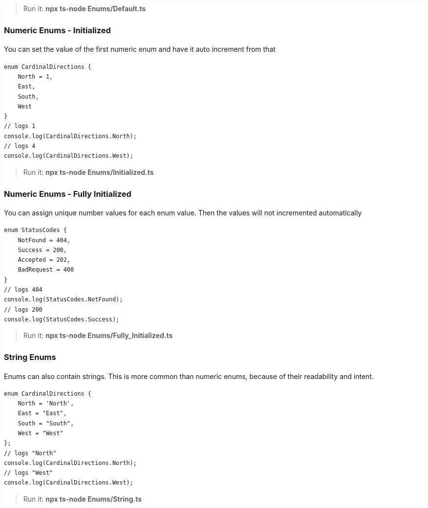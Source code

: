 > Run it: **npx ts-node Enums/Default.ts**

### Numeric Enums - Initialized

You can set the value of the first numeric enum and have it auto increment from that

    enum CardinalDirections {
        North = 1,
        East,
        South,
        West
    }
    // logs 1
    console.log(CardinalDirections.North);
    // logs 4
    console.log(CardinalDirections.West);

> Run it: **npx ts-node Enums/Initialized.ts**

### Numeric Enums - Fully Initialized

You can assign unique number values for each enum value. Then the values will not incremented automatically

    enum StatusCodes {
        NotFound = 404,
        Success = 200,
        Accepted = 202,
        BadRequest = 400
    }
    // logs 404
    console.log(StatusCodes.NotFound);
    // logs 200
    console.log(StatusCodes.Success);

> Run it: **npx ts-node Enums/Fully_Initialized.ts**

### String Enums

Enums can also contain strings. This is more common than numeric enums, because of their readability and intent.

    enum CardinalDirections {
        North = 'North',
        East = "East",
        South = "South",
        West = "West"
    };
    // logs "North"
    console.log(CardinalDirections.North);
    // logs "West"
    console.log(CardinalDirections.West);

> Run it: **npx ts-node Enums/String.ts**
